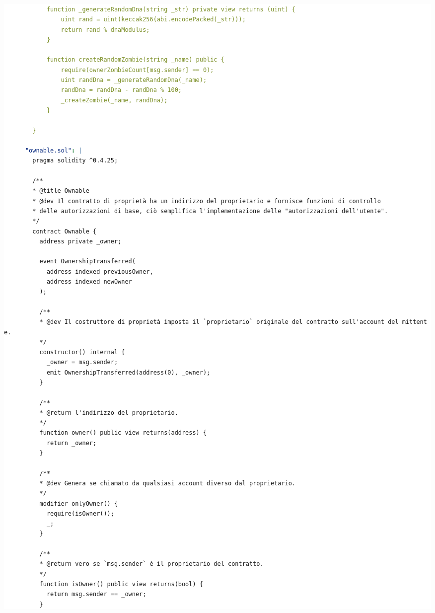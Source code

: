 ```yaml
            function _generateRandomDna(string _str) private view returns (uint) {
                uint rand = uint(keccak256(abi.encodePacked(_str)));
                return rand % dnaModulus;
            }

            function createRandomZombie(string _name) public {
                require(ownerZombieCount[msg.sender] == 0);
                uint randDna = _generateRandomDna(_name);
                randDna = randDna - randDna % 100;
                _createZombie(_name, randDna);
            }

        }

      "ownable.sol": |
        pragma solidity ^0.4.25;

        /**
        * @title Ownable
        * @dev Il contratto di proprietà ha un indirizzo del proprietario e fornisce funzioni di controllo
        * delle autorizzazioni di base, ciò semplifica l'implementazione delle "autorizzazioni dell'utente".
        */
        contract Ownable {
          address private _owner;

          event OwnershipTransferred(
            address indexed previousOwner,
            address indexed newOwner
          );

          /**
          * @dev Il costruttore di proprietà imposta il `proprietario` originale del contratto sull'account del mittente.
          */
          constructor() internal {
            _owner = msg.sender;
            emit OwnershipTransferred(address(0), _owner);
          }

          /**
          * @return l'indirizzo del proprietario.
          */
          function owner() public view returns(address) {
            return _owner;
          }

          /**
          * @dev Genera se chiamato da qualsiasi account diverso dal proprietario.
          */
          modifier onlyOwner() {
            require(isOwner());
            _;
          }

          /**
          * @return vero se `msg.sender` è il proprietario del contratto.
          */
          function isOwner() public view returns(bool) {
            return msg.sender == _owner;
          }

```